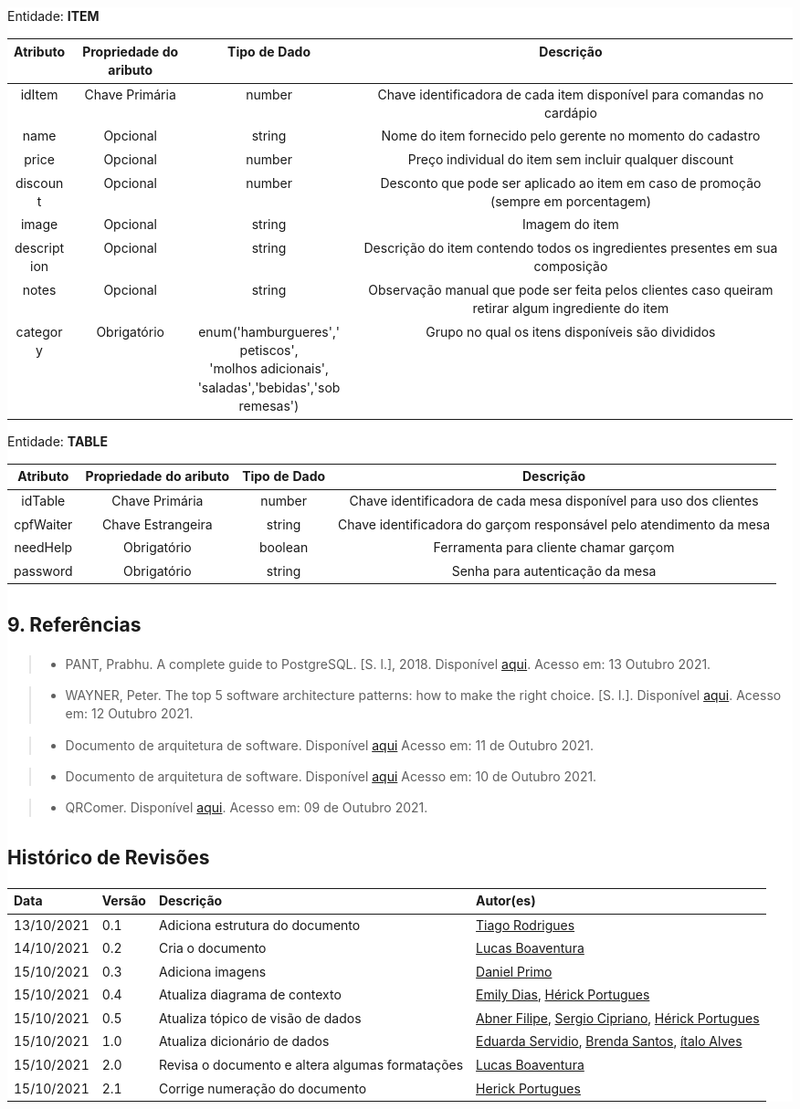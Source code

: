 Entidade: **ITEM**

|  Atributo   | Propriedade do aributo |                                           Tipo de Dado                                           |                                             Descrição                                              |
| :---------: | :--------------------: | :----------------------------------------------------------------------------------------------: | :------------------------------------------------------------------------------------------------: |
|   idItem    |     Chave Primária     |                                              number                                              |               Chave identificadora de cada item disponível para comandas no cardápio               |
|    name     |        Opcional        |                                              string                                              |                     Nome do item fornecido pelo gerente no momento do cadastro                     |
|    price    |        Opcional        |                                              number                                              |                       Preço individual do item sem incluir qualquer discount                       |
|  discount   |        Opcional        |                                              number                                              |         Desconto que pode ser aplicado ao item em caso de promoção (sempre em porcentagem)         |
|    image    |        Opcional        |                                              string                                              |                                           Imagem do item                                           |
| description |        Opcional        |                                              string                                              |            Descrição do item contendo todos os ingredientes presentes em sua composição            |
|    notes    |        Opcional        |                                              string                                              | Observação manual que pode ser feita pelos clientes caso queiram retirar algum ingrediente do item |
|  category   |      Obrigatório       | enum('hamburgueres','petiscos',<br />'molhos adicionais',<br />'saladas','bebidas','sobremesas') |                          Grupo no qual os itens disponíveis são divididos                          |

Entidade: **TABLE**

| Atributo  | Propriedade do aributo | Tipo de Dado |                              Descrição                              |
| :-------: | :--------------------: | :----------: | :-----------------------------------------------------------------: |
|  idTable  |     Chave Primária     |    number    | Chave identificadora de cada mesa disponível para uso dos clientes  |
| cpfWaiter |   Chave Estrangeira    |    string    | Chave identificadora do garçom responsável pelo atendimento da mesa |
| needHelp  |      Obrigatório       |   boolean    |                Ferramenta para cliente chamar garçom                |
| password  |      Obrigatório       |    string    |                   Senha para autenticação da mesa                   |

## 9. Referências

> - PANT, Prabhu. A complete guide to PostgreSQL. [S. l.], 2018. Disponível [aqui](<https://medium.com/@heyPrabhu/a-complete-guide-to-postgresql-e4d1cefb9866>). Acesso em: 13 Outubro 2021.

> - WAYNER, Peter. The top 5 software architecture patterns: how to make the right choice. [S. l.]. Disponível [aqui](<ttps://techbeacon.com/app-dev-testing/top-5-software-architecture-patterns-how-make-right-choice>). Acesso em: 12 Outubro 2021.

> - Documento de arquitetura de software. Disponível [aqui](<https://www.cin.ufpe.br/~gta/rup-vc/extend.formal_resources/guidances/examples/resources/sadoc_v1.htm>) Acesso em: 11 de Outubro 2021.

> - Documento de arquitetura de software. Disponível [aqui](<https://www.cin.ufpe.br/~gta/rup-vc/core.informal_resources/guidances/examples/resources/ex_sad.htm>) Acesso em: 10 de Outubro 2021.

> - QRComer. Disponível [aqui](https://fga-desenho-2019-2.github.io/Wiki/seminario5/arquitetura/). Acesso em: 09 de Outubro 2021.


## Histórico de Revisões

| Data       | Versão | Descrição                                              | Autor(es)                                            |
| :--------- | :----- | :----------------------------------------------------- | :--------------------------------------------------- |
| 13/10/2021 | 0.1    | Adiciona estrutura do documento                        | [Tiago Rodrigues](https://github.com/tsrrodrigues) |
| 14/10/2021 | 0.2    | Cria o documento                                       | [Lucas Boaventura](https://github.com/lboaventura25) |
| 15/10/2021 | 0.3    | Adiciona imagens                                       | [Daniel Primo](https://github.com/danieldagerom) |
| 15/10/2021 | 0.4    | Atualiza diagrama de contexto | [Emily Dias](https://github.com/emysdias), [Hérick Portugues](https://github.com/herickport) |
| 15/10/2021 | 0.5    | Atualiza tópico de visão de dados | [Abner Filipe](https://github.com/abner423), [Sergio Cipriano](https://github.com/herickport), [Hérick Portugues](https://github.com/sergiosacj) |
| 15/10/2021 | 1.0    | Atualiza dicionário de dados  | [Eduarda Servidio](https://github.com/ServidioEC), [Brenda Santos](https://github.com/herickport), [ítalo Alves](https://github.com/alvesitalo) |
| 15/10/2021 | 2.0    | Revisa o documento e altera algumas formatações  | [Lucas Boaventura](https://github.com/lboaventura25) |
| 15/10/2021 | 2.1    | Corrige numeração do documento  | [Herick Portugues](https://github.com/herickport) |